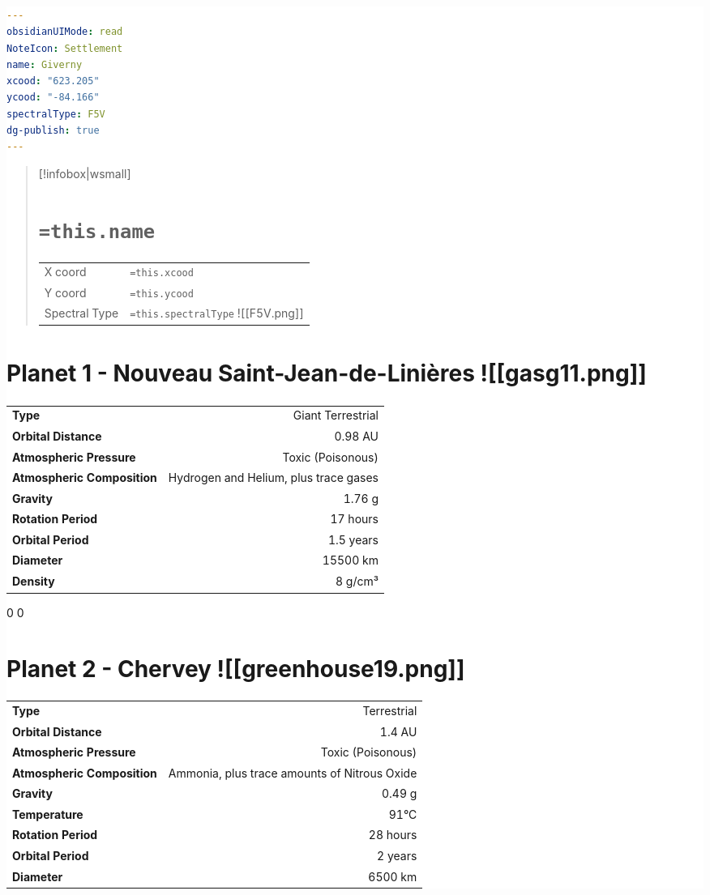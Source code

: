 ```yaml
---
obsidianUIMode: read
NoteIcon: Settlement
name: Giverny
xcood: "623.205"
ycood: "-84.166"
spectralType: F5V
dg-publish: true
---
```

> [!infobox|wsmall]
> # `=this.name`
> | | |
> | - | - |
> | X coord | `=this.xcood` |
> | Y coord| `=this.ycood` |
> | Spectral Type | `=this.spectralType` ![[F5V.png]] |

# Planet 1 - Nouveau Saint-Jean-de-Linières ![[gasg11.png]]
|                             |                           |
| --------------------------- | -------------------------:|
| **Type**                    |             Giant Terrestrial |
| **Orbital Distance**        |   0.98 AU |
| **Atmospheric Pressure**    |       Toxic (Poisonous) |
| **Atmospheric Composition** |      Hydrogen and Helium, plus trace gases |
| **Gravity**                 |        1.76 g |
| **Rotation Period**         |  17 hours |
| **Orbital Period** | 1.5 years |
| **Diameter**                |      15500 km | 
| **Density**                 |    8 g/cm³ |



0
0



# Planet 2 - Chervey ![[greenhouse19.png]]
|                             |                           |
| --------------------------- | -------------------------:|
| **Type**                    |             Terrestrial |
| **Orbital Distance**        |   1.4 AU |
| **Atmospheric Pressure**    |       Toxic (Poisonous) |
| **Atmospheric Composition** |      Ammonia, plus trace amounts of Nitrous Oxide |
| **Gravity**                 |        0.49 g |
| **Temperature**             |    91°C |
| **Rotation Period**         |  28 hours |
| **Orbital Period** | 2 years |
| **Diameter**                |      6500 km | 